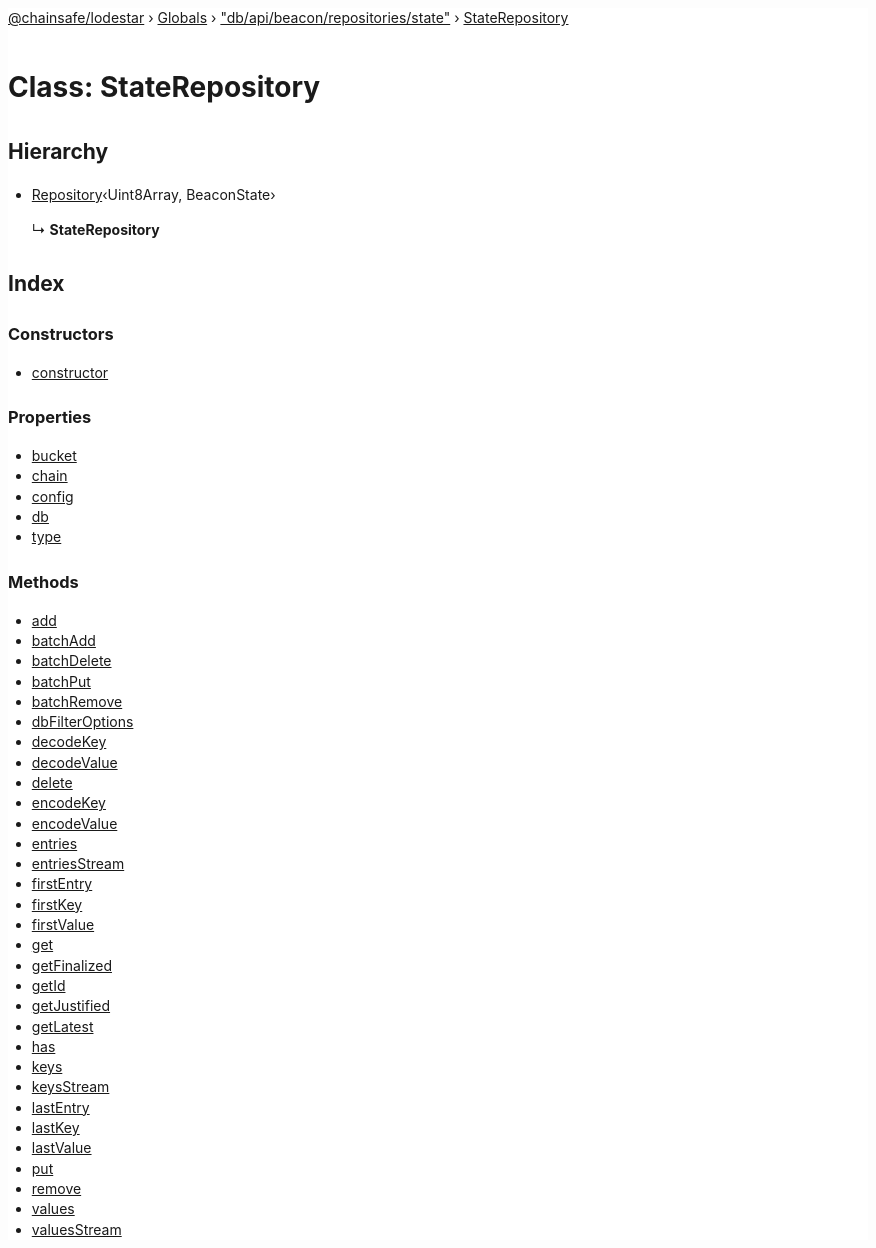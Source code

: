 [@chainsafe/lodestar](../README.md) › [Globals](../globals.md) › ["db/api/beacon/repositories/state"](../modules/_db_api_beacon_repositories_state_.md) › [StateRepository](_db_api_beacon_repositories_state_.staterepository.md)

# Class: StateRepository

## Hierarchy

* [Repository](_db_api_beacon_repositories_abstract_.repository.md)‹Uint8Array, BeaconState›

  ↳ **StateRepository**

## Index

### Constructors

* [constructor](_db_api_beacon_repositories_state_.staterepository.md#constructor)

### Properties

* [bucket](_db_api_beacon_repositories_state_.staterepository.md#protected-bucket)
* [chain](_db_api_beacon_repositories_state_.staterepository.md#private-chain)
* [config](_db_api_beacon_repositories_state_.staterepository.md#protected-config)
* [db](_db_api_beacon_repositories_state_.staterepository.md#protected-db)
* [type](_db_api_beacon_repositories_state_.staterepository.md#protected-type)

### Methods

* [add](_db_api_beacon_repositories_state_.staterepository.md#add)
* [batchAdd](_db_api_beacon_repositories_state_.staterepository.md#batchadd)
* [batchDelete](_db_api_beacon_repositories_state_.staterepository.md#batchdelete)
* [batchPut](_db_api_beacon_repositories_state_.staterepository.md#batchput)
* [batchRemove](_db_api_beacon_repositories_state_.staterepository.md#batchremove)
* [dbFilterOptions](_db_api_beacon_repositories_state_.staterepository.md#protected-dbfilteroptions)
* [decodeKey](_db_api_beacon_repositories_state_.staterepository.md#decodekey)
* [decodeValue](_db_api_beacon_repositories_state_.staterepository.md#decodevalue)
* [delete](_db_api_beacon_repositories_state_.staterepository.md#delete)
* [encodeKey](_db_api_beacon_repositories_state_.staterepository.md#encodekey)
* [encodeValue](_db_api_beacon_repositories_state_.staterepository.md#encodevalue)
* [entries](_db_api_beacon_repositories_state_.staterepository.md#entries)
* [entriesStream](_db_api_beacon_repositories_state_.staterepository.md#entriesstream)
* [firstEntry](_db_api_beacon_repositories_state_.staterepository.md#firstentry)
* [firstKey](_db_api_beacon_repositories_state_.staterepository.md#firstkey)
* [firstValue](_db_api_beacon_repositories_state_.staterepository.md#firstvalue)
* [get](_db_api_beacon_repositories_state_.staterepository.md#get)
* [getFinalized](_db_api_beacon_repositories_state_.staterepository.md#getfinalized)
* [getId](_db_api_beacon_repositories_state_.staterepository.md#getid)
* [getJustified](_db_api_beacon_repositories_state_.staterepository.md#getjustified)
* [getLatest](_db_api_beacon_repositories_state_.staterepository.md#getlatest)
* [has](_db_api_beacon_repositories_state_.staterepository.md#has)
* [keys](_db_api_beacon_repositories_state_.staterepository.md#keys)
* [keysStream](_db_api_beacon_repositories_state_.staterepository.md#keysstream)
* [lastEntry](_db_api_beacon_repositories_state_.staterepository.md#lastentry)
* [lastKey](_db_api_beacon_repositories_state_.staterepository.md#lastkey)
* [lastValue](_db_api_beacon_repositories_state_.staterepository.md#lastvalue)
* [put](_db_api_beacon_repositories_state_.staterepository.md#put)
* [remove](_db_api_beacon_repositories_state_.staterepository.md#remove)
* [values](_db_api_beacon_repositories_state_.staterepository.md#values)
* [valuesStream](_db_api_beacon_repositories_state_.staterepository.md#valuesstream)
